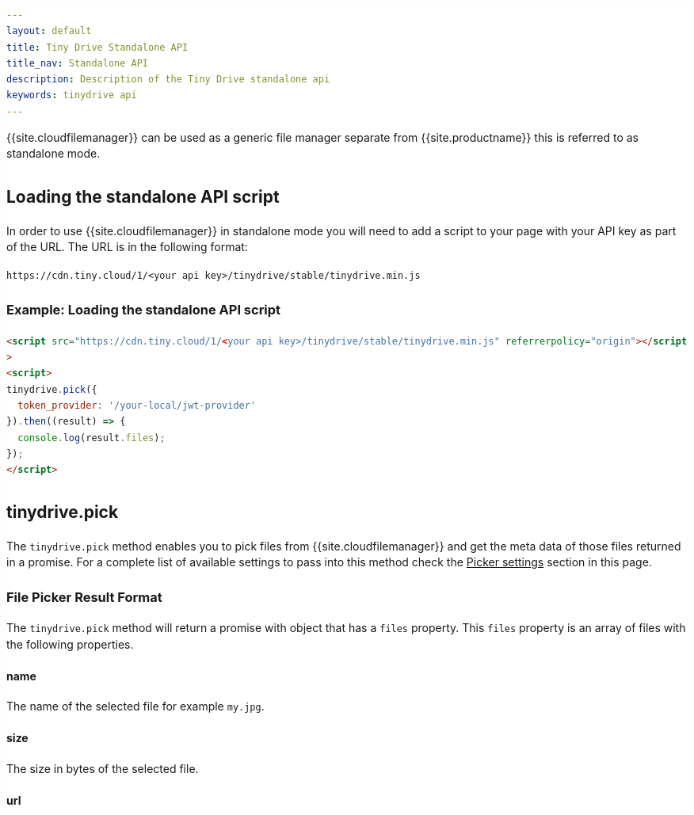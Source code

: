 ```yaml
---
layout: default
title: Tiny Drive Standalone API
title_nav: Standalone API
description: Description of the Tiny Drive standalone api
keywords: tinydrive api
---
```


{{site.cloudfilemanager}} can be used as a generic file manager separate from {{site.productname}} this is referred to as standalone mode.

## Loading the standalone API script

In order to use {{site.cloudfilemanager}} in standalone mode you will need to add a script to your page with your API key as part of the URL. The URL is in the following format:

`https://cdn.tiny.cloud/1/<your api key>/tinydrive/stable/tinydrive.min.js`

### Example: Loading the standalone API script

```html
<script src="https://cdn.tiny.cloud/1/<your api key>/tinydrive/stable/tinydrive.min.js" referrerpolicy="origin"></script>
<script>
tinydrive.pick({
  token_provider: '/your-local/jwt-provider'
}).then((result) => {
  console.log(result.files);
});
</script>
```

## tinydrive.pick

The `tinydrive.pick` method enables you to pick files from {{site.cloudfilemanager}} and get the meta data of those files returned in a promise. For a complete list of available settings to pass into this method check the [Picker settings](#pickersettings) section in this page.

### File Picker Result Format

The `tinydrive.pick` method will return a promise with object that has a `files` property. This `files` property is an array of files with the following properties.

#### name

The name of the selected file for example `my.jpg`.

#### size

The size in bytes of the selected file.

#### url

